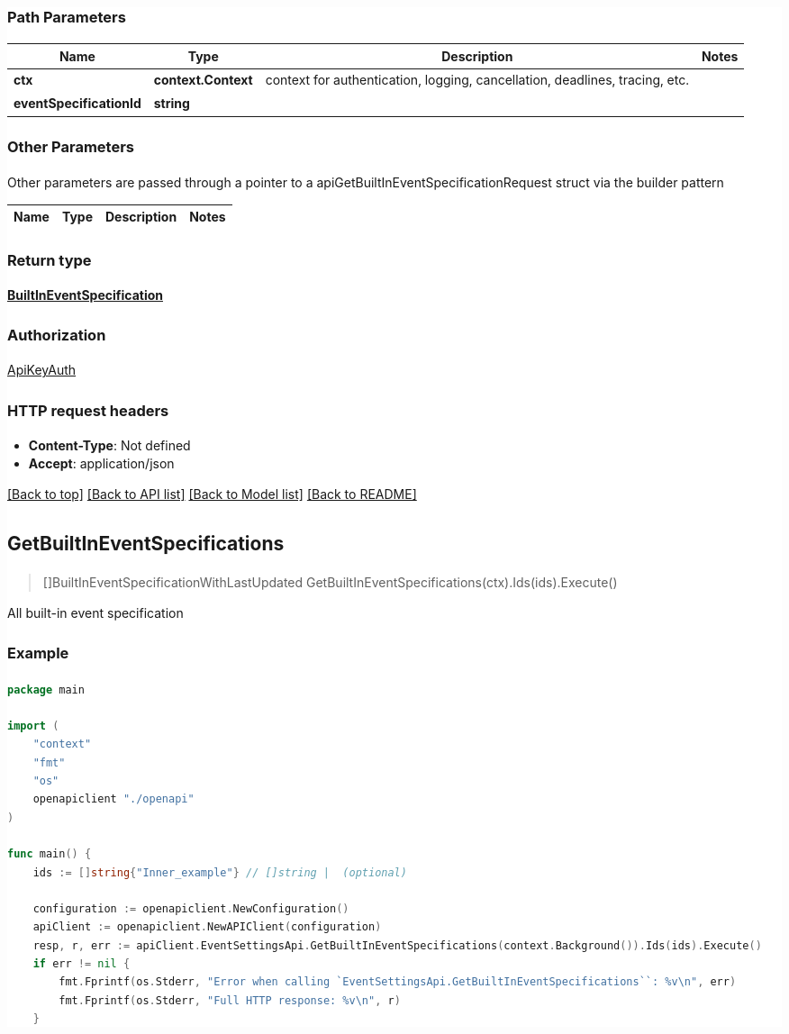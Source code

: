 ### Path Parameters


Name | Type | Description  | Notes
------------- | ------------- | ------------- | -------------
**ctx** | **context.Context** | context for authentication, logging, cancellation, deadlines, tracing, etc.
**eventSpecificationId** | **string** |  | 

### Other Parameters

Other parameters are passed through a pointer to a apiGetBuiltInEventSpecificationRequest struct via the builder pattern


Name | Type | Description  | Notes
------------- | ------------- | ------------- | -------------


### Return type

[**BuiltInEventSpecification**](BuiltInEventSpecification.md)

### Authorization

[ApiKeyAuth](../README.md#ApiKeyAuth)

### HTTP request headers

- **Content-Type**: Not defined
- **Accept**: application/json

[[Back to top]](#) [[Back to API list]](../README.md#documentation-for-api-endpoints)
[[Back to Model list]](../README.md#documentation-for-models)
[[Back to README]](../README.md)


## GetBuiltInEventSpecifications

> []BuiltInEventSpecificationWithLastUpdated GetBuiltInEventSpecifications(ctx).Ids(ids).Execute()

All built-in event specification

### Example

```go
package main

import (
    "context"
    "fmt"
    "os"
    openapiclient "./openapi"
)

func main() {
    ids := []string{"Inner_example"} // []string |  (optional)

    configuration := openapiclient.NewConfiguration()
    apiClient := openapiclient.NewAPIClient(configuration)
    resp, r, err := apiClient.EventSettingsApi.GetBuiltInEventSpecifications(context.Background()).Ids(ids).Execute()
    if err != nil {
        fmt.Fprintf(os.Stderr, "Error when calling `EventSettingsApi.GetBuiltInEventSpecifications``: %v\n", err)
        fmt.Fprintf(os.Stderr, "Full HTTP response: %v\n", r)
    }
```
